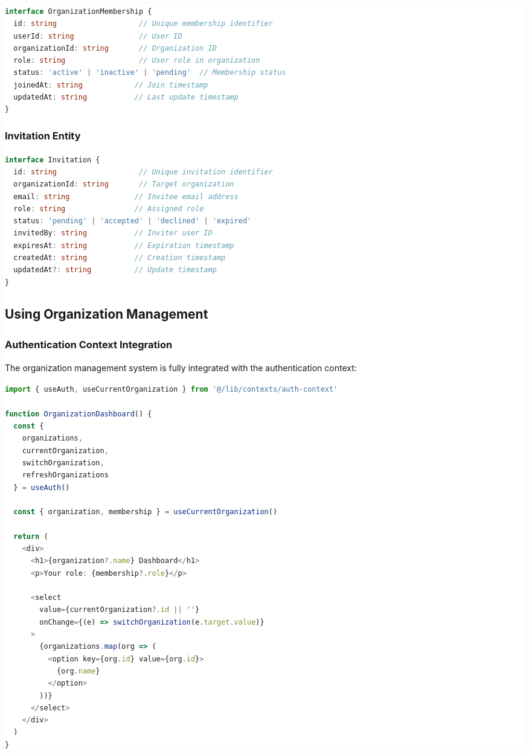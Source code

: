 ```typescript
interface OrganizationMembership {
  id: string                   // Unique membership identifier
  userId: string               // User ID
  organizationId: string       // Organization ID
  role: string                 // User role in organization
  status: 'active' | 'inactive' | 'pending'  // Membership status
  joinedAt: string            // Join timestamp
  updatedAt: string           // Last update timestamp
}
```

### Invitation Entity

```typescript
interface Invitation {
  id: string                   // Unique invitation identifier
  organizationId: string       // Target organization
  email: string               // Invitee email address
  role: string                // Assigned role
  status: 'pending' | 'accepted' | 'declined' | 'expired'
  invitedBy: string           // Inviter user ID
  expiresAt: string           // Expiration timestamp
  createdAt: string           // Creation timestamp
  updatedAt?: string          // Update timestamp
}
```

## Using Organization Management

### Authentication Context Integration

The organization management system is fully integrated with the authentication context:

```typescript
import { useAuth, useCurrentOrganization } from '@/lib/contexts/auth-context'

function OrganizationDashboard() {
  const { 
    organizations, 
    currentOrganization, 
    switchOrganization,
    refreshOrganizations 
  } = useAuth()
  
  const { organization, membership } = useCurrentOrganization()
  
  return (
    <div>
      <h1>{organization?.name} Dashboard</h1>
      <p>Your role: {membership?.role}</p>
      
      <select 
        value={currentOrganization?.id || ''} 
        onChange={(e) => switchOrganization(e.target.value)}
      >
        {organizations.map(org => (
          <option key={org.id} value={org.id}>
            {org.name}
          </option>
        ))}
      </select>
    </div>
  )
}
```
